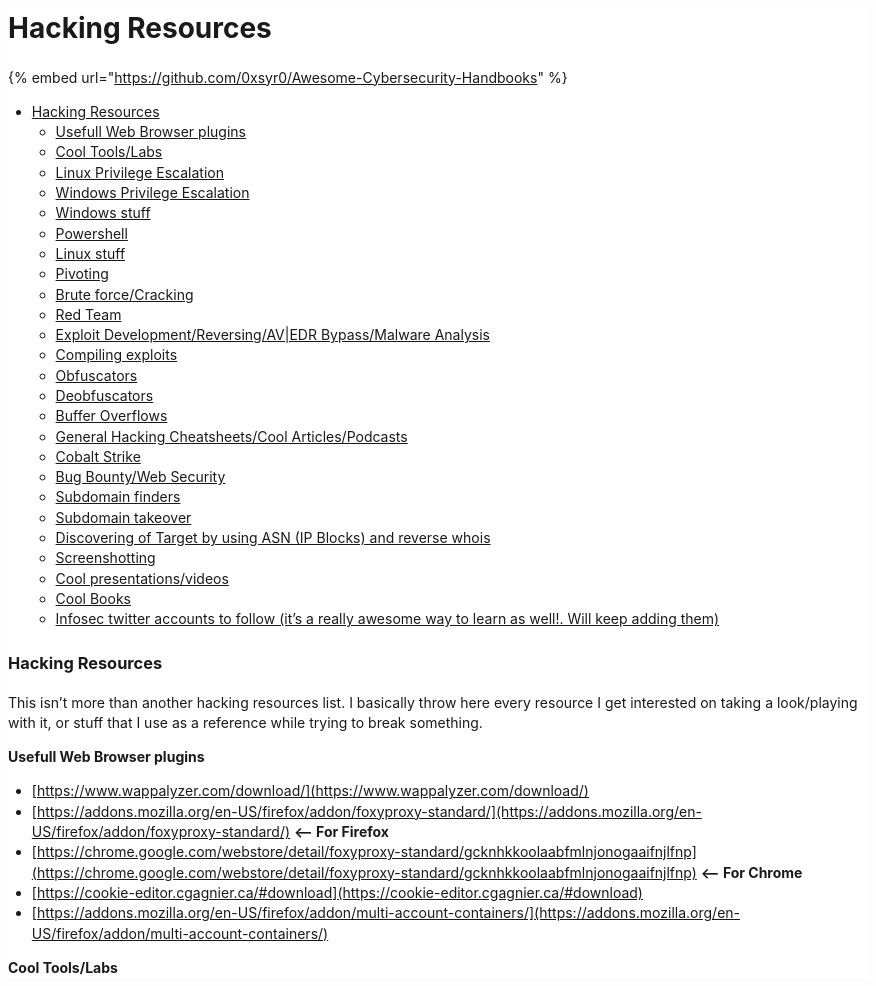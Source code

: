 # Hacking Resources

{% embed url="https://github.com/0xsyr0/Awesome-Cybersecurity-Handbooks" %}

* [Hacking Resources](broken-reference)
  * [Usefull Web Browser plugins](broken-reference)
  * [Cool Tools/Labs](broken-reference)
  * [Linux Privilege Escalation](broken-reference)
  * [Windows Privilege Escalation](broken-reference)
  * [Windows stuff](broken-reference)
  * [Powershell](broken-reference)
  * [Linux stuff](broken-reference)
  * [Pivoting](broken-reference)
  * [Brute force/Cracking](broken-reference)
  * [Red Team](broken-reference)
  * [Exploit Development/Reversing/AV|EDR Bypass/Malware Analysis](broken-reference)
  * [Compiling exploits](broken-reference)
  * [Obfuscators](broken-reference)
  * [Deobfuscators](broken-reference)
  * [Buffer Overflows](broken-reference)
  * [General Hacking Cheatsheets/Cool Articles/Podcasts](broken-reference)
  * [Cobalt Strike](broken-reference)
  * [Bug Bounty/Web Security](broken-reference)
  * [Subdomain finders](broken-reference)
  * [Subdomain takeover](broken-reference)
  * [Discovering of Target by using ASN (IP Blocks) and reverse whois](broken-reference)
  * [Screenshotting](broken-reference)
  * [Cool presentations/videos](broken-reference)
  * [Cool Books](broken-reference)
  * [Infosec twitter accounts to follow (it’s a really awesome way to learn as well!. Will keep adding them)](broken-reference)

### Hacking Resources <a href="#hacking-resources" id="hacking-resources"></a>

This isn’t more than another hacking resources list. I basically throw here every resource I get interested on taking a look/playing with it, or stuff that I use as a reference while trying to break something.

**Usefull Web Browser plugins**

* [https://www.wappalyzer.com/download/](https://www.wappalyzer.com/download/)
* [https://addons.mozilla.org/en-US/firefox/addon/foxyproxy-standard/](https://addons.mozilla.org/en-US/firefox/addon/foxyproxy-standard/) **<—— For Firefox**
* [https://chrome.google.com/webstore/detail/foxyproxy-standard/gcknhkkoolaabfmlnjonogaaifnjlfnp](https://chrome.google.com/webstore/detail/foxyproxy-standard/gcknhkkoolaabfmlnjonogaaifnjlfnp) **<—— For Chrome**
* [https://cookie-editor.cgagnier.ca/#download](https://cookie-editor.cgagnier.ca/#download)
* [https://addons.mozilla.org/en-US/firefox/addon/multi-account-containers/](https://addons.mozilla.org/en-US/firefox/addon/multi-account-containers/)

**Cool Tools/Labs**
